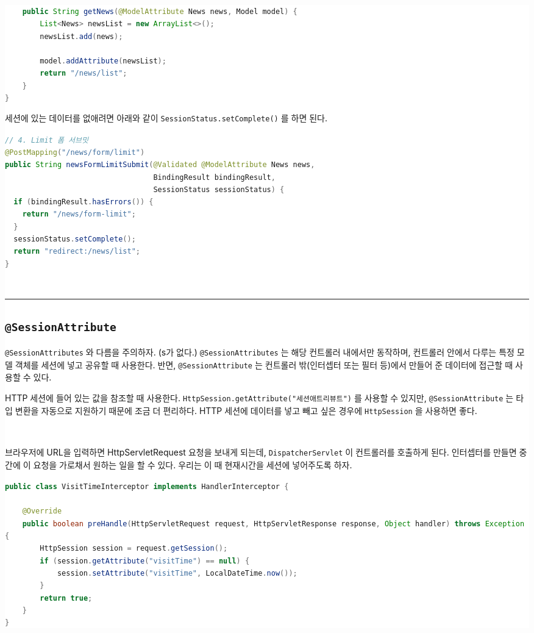 ```java
    public String getNews(@ModelAttribute News news, Model model) {
        List<News> newsList = new ArrayList<>();
        newsList.add(news);

        model.addAttribute(newsList);
        return "/news/list";
    }
}
```







세션에 있는 데이터를 없애려면 아래와 같이 `SessionStatus.setComplete()` 를 하면 된다.

```java
// 4. Limit 폼 서브밋
@PostMapping("/news/form/limit")
public String newsFormLimitSubmit(@Validated @ModelAttribute News news,
                                  BindingResult bindingResult,
                                  SessionStatus sessionStatus) {
  if (bindingResult.hasErrors()) {
    return "/news/form-limit";
  }
  sessionStatus.setComplete();
  return "redirect:/news/list";
}
```





<br />

---

## `@SessionAttribute`

`@SessionAttributes` 와 다름을 주의하자. (s가 없다.) `@SessionAttributes` 는 해당 컨트롤러 내에서만 동작하며, 컨트롤러 안에서 다루는 특정 모델 객체를 세션에 넣고 공유할 때 사용한다. 반면, `@SessionAttribute` 는 컨트롤러 밖(인터셉터 또는 필터 등)에서 만들어 준 데이터에 접근할 때 사용할 수 있다.

HTTP 세션에 들어 있는 값을 참조할 때 사용한다. `HttpSession.getAttribute("세션애트리뷰트")` 를 사용할 수 있지만, `@SessionAttribute` 는 타입 변환을 자동으로 지원하기 때문에 조금 더 편리하다. HTTP 세션에 데이터를 넣고 빼고 싶은 경우에 `HttpSession` 을 사용하면 좋다.



<br />

브라우저에 URL을 입력하면 HttpServletRequest 요청을 보내게 되는데, `DispatcherServlet` 이 컨트롤러를 호출하게 된다. 인터셉터를 만들면 중간에 이 요청을 가로채서 원하는 일을 할 수 있다. 우리는 이 때 현재시간을 세션에 넣어주도록 하자.

```java
public class VisitTimeInterceptor implements HandlerInterceptor {

    @Override
    public boolean preHandle(HttpServletRequest request, HttpServletResponse response, Object handler) throws Exception {
        HttpSession session = request.getSession();
        if (session.getAttribute("visitTime") == null) {
            session.setAttribute("visitTime", LocalDateTime.now());
        }
        return true;
    }
}
```
